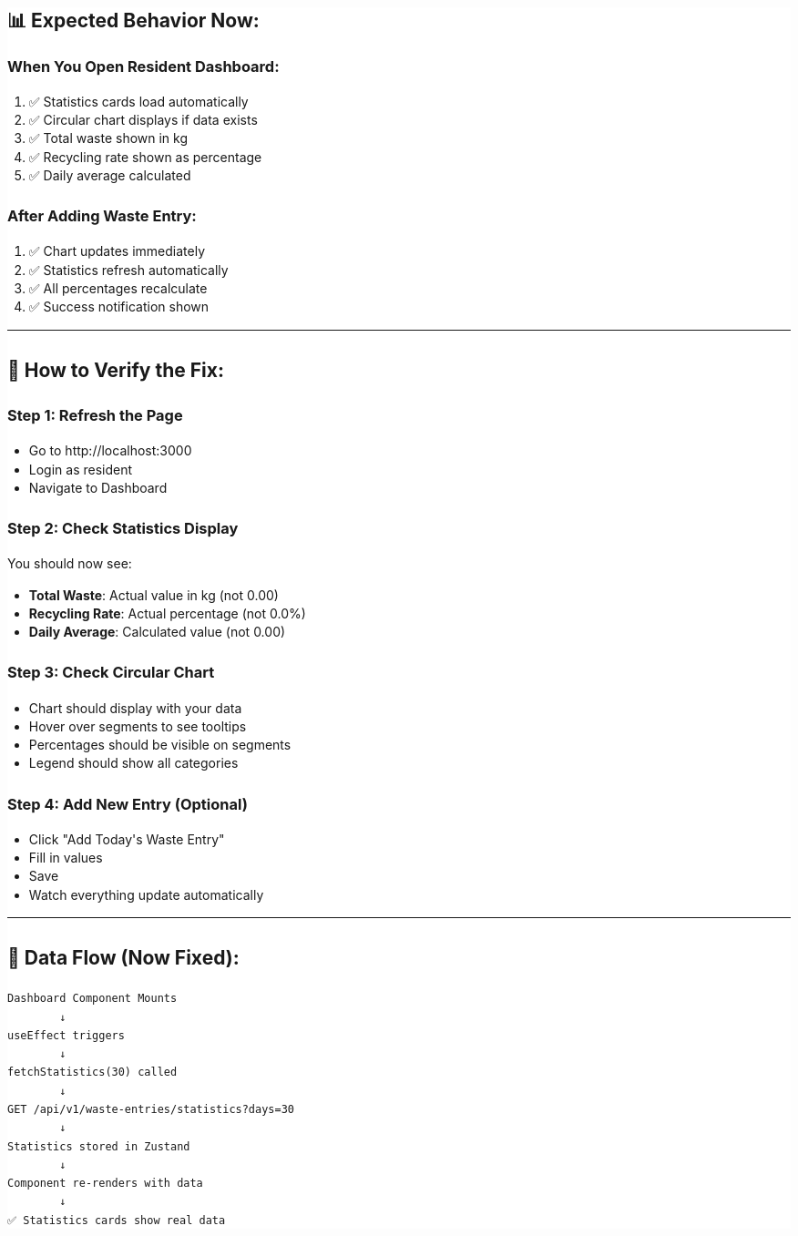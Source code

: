 
## 📊 **Expected Behavior Now:**

### When You Open Resident Dashboard:
1. ✅ Statistics cards load automatically
2. ✅ Circular chart displays if data exists
3. ✅ Total waste shown in kg
4. ✅ Recycling rate shown as percentage
5. ✅ Daily average calculated

### After Adding Waste Entry:
1. ✅ Chart updates immediately
2. ✅ Statistics refresh automatically
3. ✅ All percentages recalculate
4. ✅ Success notification shown

---

## 🧪 **How to Verify the Fix:**

### Step 1: Refresh the Page
- Go to http://localhost:3000
- Login as resident
- Navigate to Dashboard

### Step 2: Check Statistics Display
You should now see:
- **Total Waste**: Actual value in kg (not 0.00)
- **Recycling Rate**: Actual percentage (not 0.0%)
- **Daily Average**: Calculated value (not 0.00)

### Step 3: Check Circular Chart
- Chart should display with your data
- Hover over segments to see tooltips
- Percentages should be visible on segments
- Legend should show all categories

### Step 4: Add New Entry (Optional)
- Click "Add Today's Waste Entry"
- Fill in values
- Save
- Watch everything update automatically

---

## 🎯 **Data Flow (Now Fixed):**

```
Dashboard Component Mounts
        ↓
useEffect triggers
        ↓
fetchStatistics(30) called
        ↓
GET /api/v1/waste-entries/statistics?days=30
        ↓
Statistics stored in Zustand
        ↓
Component re-renders with data
        ↓
✅ Statistics cards show real data
```